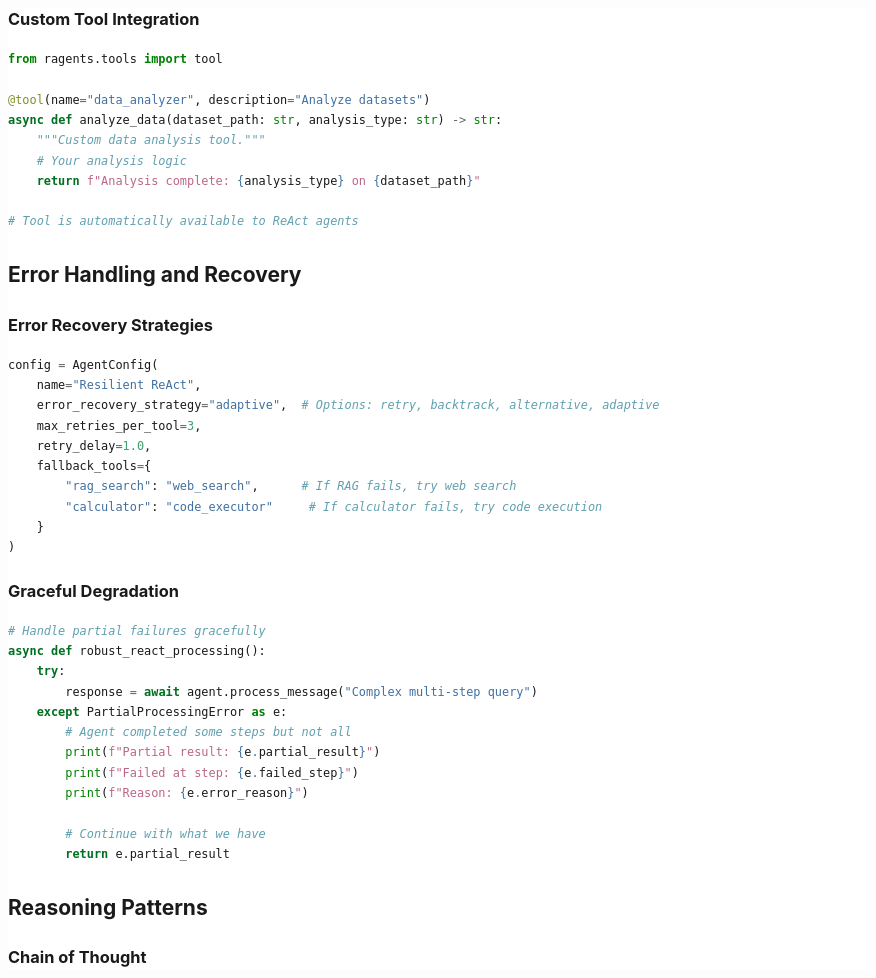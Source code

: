### Custom Tool Integration

```python
from ragents.tools import tool

@tool(name="data_analyzer", description="Analyze datasets")
async def analyze_data(dataset_path: str, analysis_type: str) -> str:
    """Custom data analysis tool."""
    # Your analysis logic
    return f"Analysis complete: {analysis_type} on {dataset_path}"

# Tool is automatically available to ReAct agents
```

## Error Handling and Recovery

### Error Recovery Strategies

```python
config = AgentConfig(
    name="Resilient ReAct",
    error_recovery_strategy="adaptive",  # Options: retry, backtrack, alternative, adaptive
    max_retries_per_tool=3,
    retry_delay=1.0,
    fallback_tools={
        "rag_search": "web_search",      # If RAG fails, try web search
        "calculator": "code_executor"     # If calculator fails, try code execution
    }
)
```

### Graceful Degradation

```python
# Handle partial failures gracefully
async def robust_react_processing():
    try:
        response = await agent.process_message("Complex multi-step query")
    except PartialProcessingError as e:
        # Agent completed some steps but not all
        print(f"Partial result: {e.partial_result}")
        print(f"Failed at step: {e.failed_step}")
        print(f"Reason: {e.error_reason}")

        # Continue with what we have
        return e.partial_result
```

## Reasoning Patterns

### Chain of Thought
